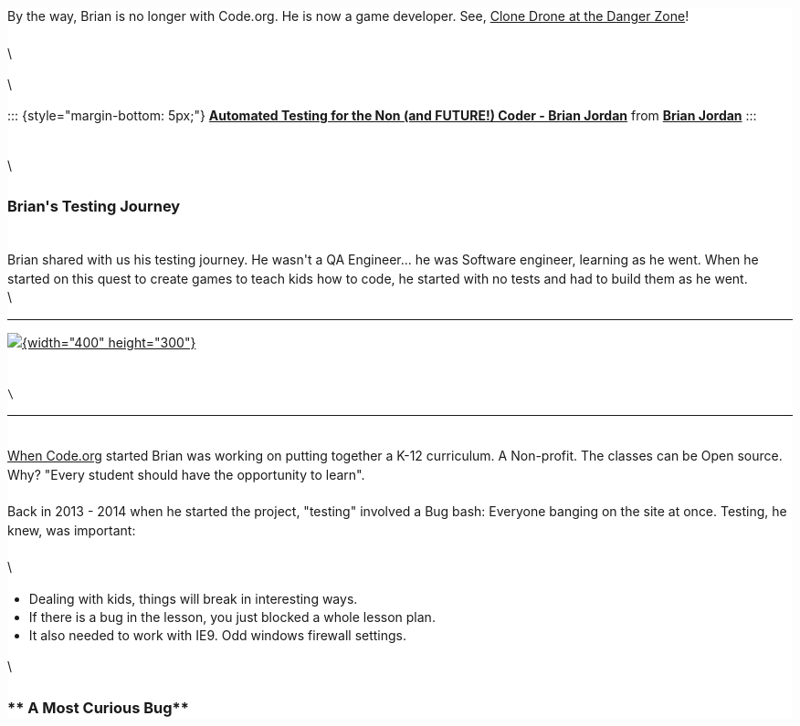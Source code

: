 By the way, Brian is no longer with Code.org. He is now a game
developer. See, [Clone Drone at the Danger
Zone](http://clonedroneinthedangerzone.com/)!\
\
\

\

::: {style="margin-bottom: 5px;"}
**[Automated Testing for the Non (and FUTURE!) Coder - Brian
Jordan](https://www.slideshare.net/BrianJordan4/automated-testing-for-the-non-and-future-coder-brian-jordan "Automated Testing for the Non (and FUTURE!) Coder - Brian Jordan")**
from **[Brian Jordan](https://www.slideshare.net/BrianJordan4)**
:::

\
\

### Brian\'s Testing Journey

\
Brian shared with us his testing journey. He wasn\'t a QA Engineer\...
he was Software engineer, learning as he went. When he started on this
quest to create games to teach kids how to code, he started with no
tests and had to build them as he went.\
\

  -------------------------------------------------------------------------------------------------------------------------------------------------------------------------------------------------------------------------------------------------------------------------------------------------------------------------------
   [![](https://lh3.googleusercontent.com/-UJS1grh-BVY/WQlAE_fgAFI/AAAAAAAALwU/q3XDwRsYA5IWbp7oLPYV3BgUeiWsj4btwCHM/s400/blogger-image-1902964429.jpg){width="400" height="300"}](https://lh3.googleusercontent.com/-UJS1grh-BVY/WQlAE_fgAFI/AAAAAAAALwU/q3XDwRsYA5IWbp7oLPYV3BgUeiWsj4btwCHM/s640/blogger-image-1902964429.jpg)

                                                                                                                                                                 \
  -------------------------------------------------------------------------------------------------------------------------------------------------------------------------------------------------------------------------------------------------------------------------------------------------------------------------------

[\
When Code.org](http://code.org/) started Brian was working on putting
together a K-12 curriculum. A Non-profit. The classes can be Open
source. Why? \"Every student should have the opportunity to learn\".\
\
Back in 2013 - 2014 when he started the project, \"testing\" involved a
Bug bash: Everyone banging on the site at once. Testing, he knew, was
important:\
\
\

-   Dealing with kids, things will break in interesting ways.
-   If there is a bug in the lesson, you just blocked a whole lesson
    plan.
-   It also needed to work with IE9. Odd windows firewall settings.

\

### ** A Most Curious Bug**
